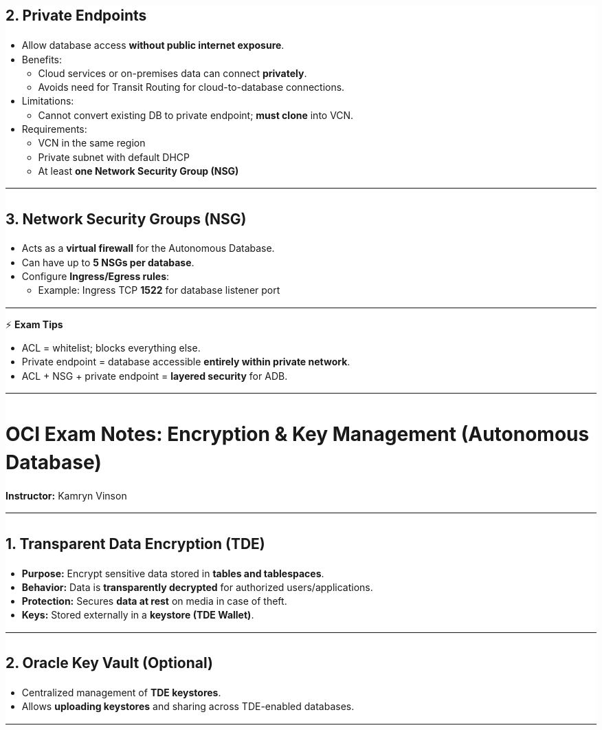 
## 2. Private Endpoints
- Allow database access **without public internet exposure**.  
- Benefits:
  - Cloud services or on-premises data can connect **privately**.  
  - Avoids need for Transit Routing for cloud-to-database connections.  
- Limitations:
  - Cannot convert existing DB to private endpoint; **must clone** into VCN.  
- Requirements:
  - VCN in the same region  
  - Private subnet with default DHCP  
  - At least **one Network Security Group (NSG)**

---

## 3. Network Security Groups (NSG)
- Acts as a **virtual firewall** for the Autonomous Database.  
- Can have up to **5 NSGs per database**.  
- Configure **Ingress/Egress rules**:
  - Example: Ingress TCP **1522** for database listener port  

---

⚡ **Exam Tips**
- ACL = whitelist; blocks everything else.  
- Private endpoint = database accessible **entirely within private network**.  
- ACL + NSG + private endpoint = **layered security** for ADB.  
---
# OCI Exam Notes: Encryption & Key Management (Autonomous Database)

**Instructor:** Kamryn Vinson

---

## 1. Transparent Data Encryption (TDE)
- **Purpose:** Encrypt sensitive data stored in **tables and tablespaces**.  
- **Behavior:** Data is **transparently decrypted** for authorized users/applications.  
- **Protection:** Secures **data at rest** on media in case of theft.  
- **Keys:** Stored externally in a **keystore (TDE Wallet)**.  

---

## 2. Oracle Key Vault (Optional)
- Centralized management of **TDE keystores**.  
- Allows **uploading keystores** and sharing across TDE-enabled databases.  

---
